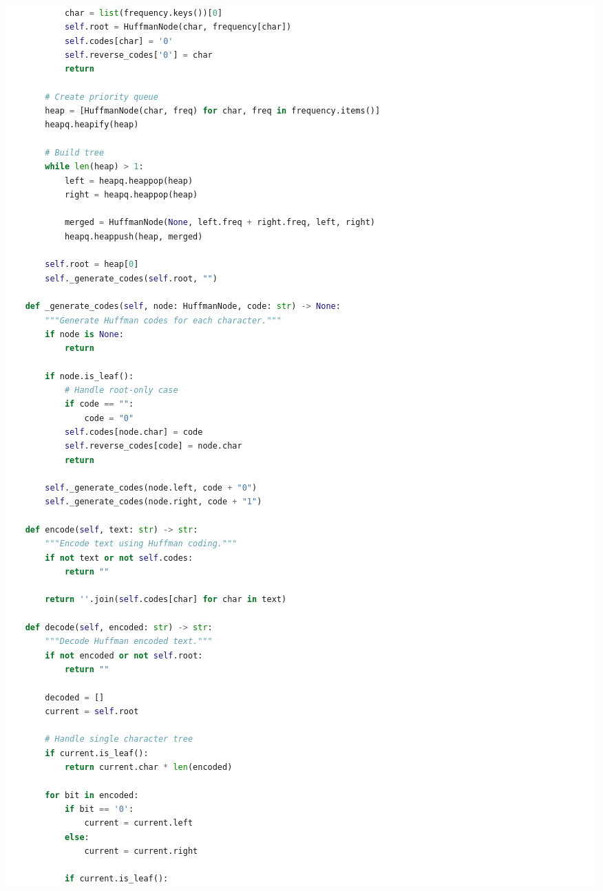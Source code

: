 ```python
            char = list(frequency.keys())[0]
            self.root = HuffmanNode(char, frequency[char])
            self.codes[char] = '0'
            self.reverse_codes['0'] = char
            return
        
        # Create priority queue
        heap = [HuffmanNode(char, freq) for char, freq in frequency.items()]
        heapq.heapify(heap)
        
        # Build tree
        while len(heap) > 1:
            left = heapq.heappop(heap)
            right = heapq.heappop(heap)
            
            merged = HuffmanNode(None, left.freq + right.freq, left, right)
            heapq.heappush(heap, merged)
        
        self.root = heap[0]
        self._generate_codes(self.root, "")
    
    def _generate_codes(self, node: HuffmanNode, code: str) -> None:
        """Generate Huffman codes for each character."""
        if node is None:
            return
        
        if node.is_leaf():
            # Handle root-only case
            if code == "":
                code = "0"
            self.codes[node.char] = code
            self.reverse_codes[code] = node.char
            return
        
        self._generate_codes(node.left, code + "0")
        self._generate_codes(node.right, code + "1")
    
    def encode(self, text: str) -> str:
        """Encode text using Huffman coding."""
        if not text or not self.codes:
            return ""
        
        return ''.join(self.codes[char] for char in text)
    
    def decode(self, encoded: str) -> str:
        """Decode Huffman encoded text."""
        if not encoded or not self.root:
            return ""
        
        decoded = []
        current = self.root
        
        # Handle single character tree
        if current.is_leaf():
            return current.char * len(encoded)
        
        for bit in encoded:
            if bit == '0':
                current = current.left
            else:
                current = current.right
            
            if current.is_leaf():
```